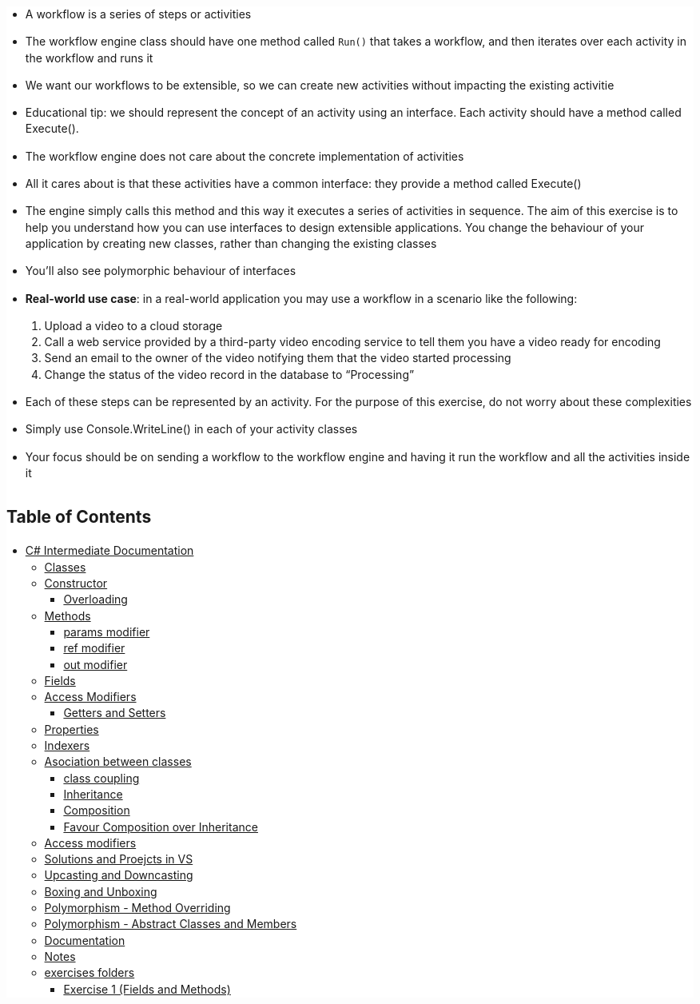 - A workflow is a series of steps or activities
- The workflow engine class should have one method called `Run()` that takes a workflow, and then iterates over each activity in the workflow and runs it
- We want our workflows to be extensible, so we can create new activities without impacting the existing activitie
- Educational tip: we should represent the concept of an activity using an interface. Each activity should have a method called Execute().
- The workflow engine does not care about the concrete implementation of activities
- All it cares about is that these activities have a common interface: they provide a method called Execute()
- The engine simply calls this method and this way it executes a series of activities in sequence. The aim of this exercise is to help you understand how you can use interfaces to design extensible applications. You change the behaviour of your application by creating new classes, rather than changing the existing classes

- You’ll also see polymorphic behaviour of interfaces

- **Real-world use case**: in a real-world application you may use a workflow in a scenario like the following:

    1. Upload a video to a cloud storage
    2. Call a web service provided by a third-party video encoding service to tell them you have a video ready for encoding
    3. Send an email to the owner of the video notifying them that the video started processing
    4. Change the status of the video record in the database to “Processing”
    
- Each of these steps can be represented by an activity. For the purpose of this exercise, do not worry about these complexities
- Simply use Console.WriteLine() in each of your activity classes
- Your focus should be on sending a workflow to the workflow engine and having it run the workflow and all the activities inside it







## Table of Contents

- [C# Intermediate Documentation](#c-intermediate-documentation)
  - [Classes](#classes)
  - [Constructor](#constructor)
    - [Overloading ](#overloading-)
  - [Methods](#methods)
    - [params modifier](#params-modifier)
    - [ref modifier ](#ref-modifier-)
    - [out modifier](#out-modifier)
  - [Fields](#fields)
  - [Access Modifiers ](#access-modifiers-)
    - [Getters and Setters](#getters-and-setters)
  - [Properties](#properties)
  - [Indexers](#indexers)
  - [Asociation between classes](#asociation-between-classes)
    - [class coupling](#class-coupling)
    - [Inheritance](#inheritance)
    - [Composition](#composition)
    - [Favour Composition over Inheritance](#favour-composition-over-inheritance)
  - [Access modifiers](#access-modifiers)
  - [Solutions and Proejcts in VS](#solutions-and-proejcts-in-vs)
  - [Upcasting and Downcasting](#upcasting-and-downcasting)
  - [Boxing and Unboxing](#boxing-and-unboxing)
  - [Polymorphism - Method Overriding](#polymorphism---method-overriding)
  - [Polymorphism - Abstract Classes and Members](#polymorphism---abstract-classes-and-members)
  - [Documentation](#documentation)
  - [Notes](#notes)
  - [exercises folders](#exercises-folders)
    - [Exercise 1 (Fields and Methods)](#exercise-1-fields-and-methods)
